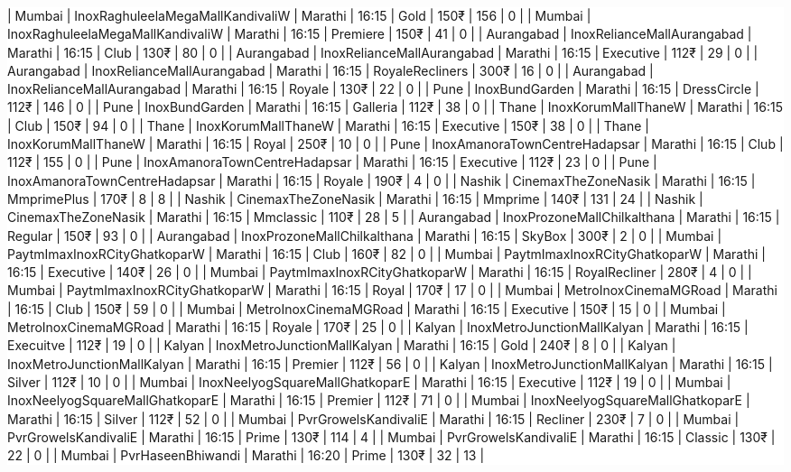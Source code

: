 | Mumbai       | InoxRaghuleelaMegaMallKandivaliW        | Marathi  | 16:15 | Gold            |  150₹ |      156 |      0 |
| Mumbai       | InoxRaghuleelaMegaMallKandivaliW        | Marathi  | 16:15 | Premiere        |  150₹ |       41 |      0 |
| Aurangabad   | InoxRelianceMallAurangabad              | Marathi  | 16:15 | Club            |  130₹ |       80 |      0 |
| Aurangabad   | InoxRelianceMallAurangabad              | Marathi  | 16:15 | Executive       |  112₹ |       29 |      0 |
| Aurangabad   | InoxRelianceMallAurangabad              | Marathi  | 16:15 | RoyaleRecliners |  300₹ |       16 |      0 |
| Aurangabad   | InoxRelianceMallAurangabad              | Marathi  | 16:15 | Royale          |  130₹ |       22 |      0 |
| Pune         | InoxBundGarden                          | Marathi  | 16:15 | DressCircle     |  112₹ |      146 |      0 |
| Pune         | InoxBundGarden                          | Marathi  | 16:15 | Galleria        |  112₹ |       38 |      0 |
| Thane        | InoxKorumMallThaneW                     | Marathi  | 16:15 | Club            |  150₹ |       94 |      0 |
| Thane        | InoxKorumMallThaneW                     | Marathi  | 16:15 | Executive       |  150₹ |       38 |      0 |
| Thane        | InoxKorumMallThaneW                     | Marathi  | 16:15 | Royal           |  250₹ |       10 |      0 |
| Pune         | InoxAmanoraTownCentreHadapsar           | Marathi  | 16:15 | Club            |  112₹ |      155 |      0 |
| Pune         | InoxAmanoraTownCentreHadapsar           | Marathi  | 16:15 | Executive       |  112₹ |       23 |      0 |
| Pune         | InoxAmanoraTownCentreHadapsar           | Marathi  | 16:15 | Royale          |  190₹ |        4 |      0 |
| Nashik       | CinemaxTheZoneNasik                     | Marathi  | 16:15 | MmprimePlus     |  170₹ |        8 |      8 |
| Nashik       | CinemaxTheZoneNasik                     | Marathi  | 16:15 | Mmprime         |  140₹ |      131 |     24 |
| Nashik       | CinemaxTheZoneNasik                     | Marathi  | 16:15 | Mmclassic       |  110₹ |       28 |      5 |
| Aurangabad   | InoxProzoneMallChilkalthana             | Marathi  | 16:15 | Regular         |  150₹ |       93 |      0 |
| Aurangabad   | InoxProzoneMallChilkalthana             | Marathi  | 16:15 | SkyBox          |  300₹ |        2 |      0 |
| Mumbai       | PaytmImaxInoxRCityGhatkoparW            | Marathi  | 16:15 | Club            |  160₹ |       82 |      0 |
| Mumbai       | PaytmImaxInoxRCityGhatkoparW            | Marathi  | 16:15 | Executive       |  140₹ |       26 |      0 |
| Mumbai       | PaytmImaxInoxRCityGhatkoparW            | Marathi  | 16:15 | RoyalRecliner   |  280₹ |        4 |      0 |
| Mumbai       | PaytmImaxInoxRCityGhatkoparW            | Marathi  | 16:15 | Royal           |  170₹ |       17 |      0 |
| Mumbai       | MetroInoxCinemaMGRoad                   | Marathi  | 16:15 | Club            |  150₹ |       59 |      0 |
| Mumbai       | MetroInoxCinemaMGRoad                   | Marathi  | 16:15 | Executive       |  150₹ |       15 |      0 |
| Mumbai       | MetroInoxCinemaMGRoad                   | Marathi  | 16:15 | Royale          |  170₹ |       25 |      0 |
| Kalyan       | InoxMetroJunctionMallKalyan             | Marathi  | 16:15 | Execuitve       |  112₹ |       19 |      0 |
| Kalyan       | InoxMetroJunctionMallKalyan             | Marathi  | 16:15 | Gold            |  240₹ |        8 |      0 |
| Kalyan       | InoxMetroJunctionMallKalyan             | Marathi  | 16:15 | Premier         |  112₹ |       56 |      0 |
| Kalyan       | InoxMetroJunctionMallKalyan             | Marathi  | 16:15 | Silver          |  112₹ |       10 |      0 |
| Mumbai       | InoxNeelyogSquareMallGhatkoparE         | Marathi  | 16:15 | Executive       |  112₹ |       19 |      0 |
| Mumbai       | InoxNeelyogSquareMallGhatkoparE         | Marathi  | 16:15 | Premier         |  112₹ |       71 |      0 |
| Mumbai       | InoxNeelyogSquareMallGhatkoparE         | Marathi  | 16:15 | Silver          |  112₹ |       52 |      0 |
| Mumbai       | PvrGrowelsKandivaliE                    | Marathi  | 16:15 | Recliner        |  230₹ |        7 |      0 |
| Mumbai       | PvrGrowelsKandivaliE                    | Marathi  | 16:15 | Prime           |  130₹ |      114 |      4 |
| Mumbai       | PvrGrowelsKandivaliE                    | Marathi  | 16:15 | Classic         |  130₹ |       22 |      0 |
| Mumbai       | PvrHaseenBhiwandi                       | Marathi  | 16:20 | Prime           |  130₹ |       32 |     13 |